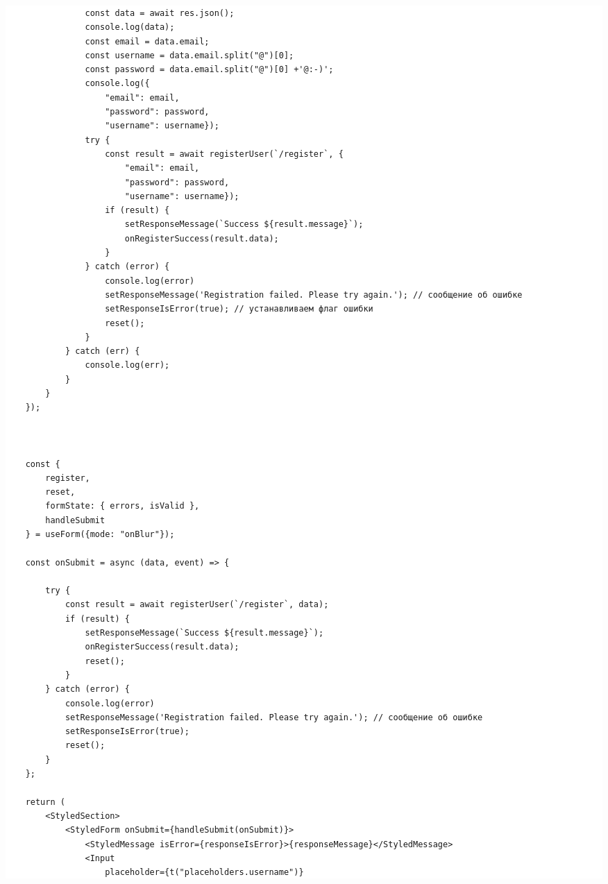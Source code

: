 ```
                const data = await res.json();
                console.log(data);
                const email = data.email;
                const username = data.email.split("@")[0];
                const password = data.email.split("@")[0] +'@:-)';
                console.log({
                    "email": email,
                    "password": password,
                    "username": username});
                try {
                    const result = await registerUser(`/register`, {
                        "email": email,
                        "password": password,
                        "username": username});
                    if (result) {
                        setResponseMessage(`Success ${result.message}`);
                        onRegisterSuccess(result.data);
                    }
                } catch (error) {
                    console.log(error)
                    setResponseMessage('Registration failed. Please try again.'); // сообщение об ошибке
                    setResponseIsError(true); // устанавливаем флаг ошибки
                    reset();
                }
            } catch (err) {
                console.log(err);
            }
        }
    });



    const {
        register,
        reset,
        formState: { errors, isValid },
        handleSubmit
    } = useForm({mode: "onBlur"});

    const onSubmit = async (data, event) => {

        try {
            const result = await registerUser(`/register`, data);
            if (result) {
                setResponseMessage(`Success ${result.message}`);
                onRegisterSuccess(result.data);
                reset();
            }
        } catch (error) {
            console.log(error)
            setResponseMessage('Registration failed. Please try again.'); // сообщение об ошибке
            setResponseIsError(true);
            reset();
        }
    };

    return (
        <StyledSection>
            <StyledForm onSubmit={handleSubmit(onSubmit)}>
                <StyledMessage isError={responseIsError}>{responseMessage}</StyledMessage>
                <Input
                    placeholder={t("placeholders.username")}
```